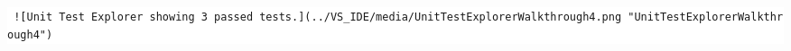      ![Unit Test Explorer showing 3 passed tests.](../VS_IDE/media/UnitTestExplorerWalkthrough4.png "UnitTestExplorerWalkthrough4")